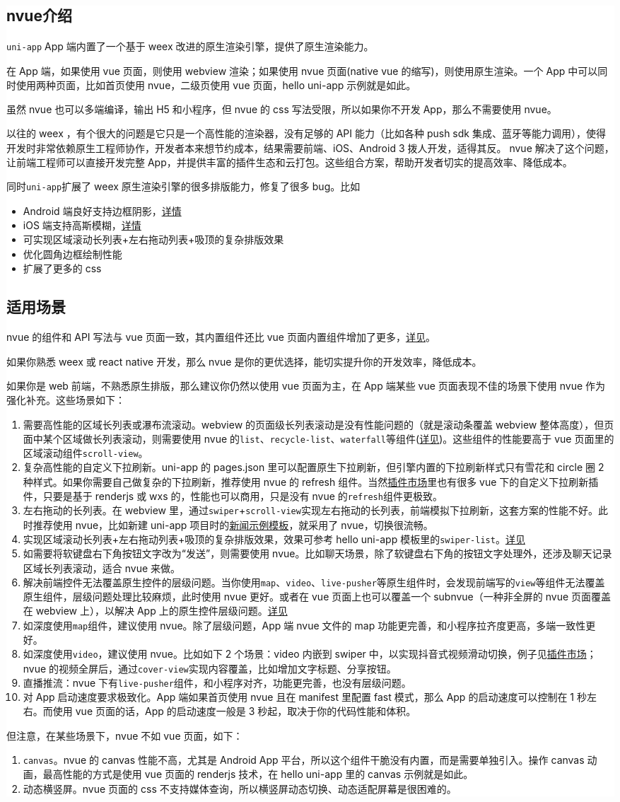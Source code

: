 ## nvue介绍

`uni-app` App 端内置了一个基于 weex 改进的原生渲染引擎，提供了原生渲染能力。

在 App 端，如果使用 vue 页面，则使用 webview 渲染；如果使用 nvue 页面(native vue 的缩写)，则使用原生渲染。一个 App 中可以同时使用两种页面，比如首页使用 nvue，二级页使用 vue 页面，hello uni-app 示例就是如此。

虽然 nvue 也可以多端编译，输出 H5 和小程序，但 nvue 的 css 写法受限，所以如果你不开发 App，那么不需要使用 nvue。

以往的 weex ，有个很大的问题是它只是一个高性能的渲染器，没有足够的 API 能力（比如各种 push sdk 集成、蓝牙等能力调用），使得开发时非常依赖原生工程师协作，开发者本来想节约成本，结果需要前端、iOS、Android 3 拨人开发，适得其反。 nvue 解决了这个问题，让前端工程师可以直接开发完整 App，并提供丰富的插件生态和云打包。这些组合方案，帮助开发者切实的提高效率、降低成本。

同时`uni-app`扩展了 weex 原生渲染引擎的很多排版能力，修复了很多 bug。比如

- Android 端良好支持边框阴影，[详情](/tutorial/nvue-css?id=android-box-shadow)
- iOS 端支持高斯模糊，<a href="https://ask.dcloud.net.cn/article/36617#view" target="_blank">详情</a>
- 可实现区域滚动长列表+左右拖动列表+吸顶的复杂排版效果
- 优化圆角边框绘制性能
- 扩展了更多的 css

## 适用场景

nvue 的组件和 API 写法与 vue 页面一致，其内置组件还比 vue 页面内置组件增加了更多，[详见](https://uniapp.dcloud.io/component/list)。

如果你熟悉 weex 或 react native 开发，那么 nvue 是你的更优选择，能切实提升你的开发效率，降低成本。

如果你是 web 前端，不熟悉原生排版，那么建议你仍然以使用 vue 页面为主，在 App 端某些 vue 页面表现不佳的场景下使用 nvue 作为强化补充。这些场景如下：

1. 需要高性能的区域长列表或瀑布流滚动。webview 的页面级长列表滚动是没有性能问题的（就是滚动条覆盖 webview 整体高度），但页面中某个区域做长列表滚动，则需要使用 nvue 的`list`、`recycle-list`、`waterfall`等组件([详见](https://uniapp.dcloud.io/component/list))。这些组件的性能要高于 vue 页面里的区域滚动组件`scroll-view`。
2. 复杂高性能的自定义下拉刷新。uni-app 的 pages.json 里可以配置原生下拉刷新，但引擎内置的下拉刷新样式只有雪花和 circle 圈 2 种样式。如果你需要自己做复杂的下拉刷新，推荐使用 nvue 的 refresh 组件。当然[插件市场](https://ext.dcloud.net.cn/search?q=%E4%B8%8B%E6%8B%89%E5%88%B7%E6%96%B0)里也有很多 vue 下的自定义下拉刷新插件，只要是基于 renderjs 或 wxs 的，性能也可以商用，只是没有 nvue 的`refresh`组件更极致。
3. 左右拖动的长列表。在 webview 里，通过`swiper`+`scroll-view`实现左右拖动的长列表，前端模拟下拉刷新，这套方案的性能不好。此时推荐使用 nvue，比如新建 uni-app 项目时的[新闻示例模板](https://ext.dcloud.net.cn/plugin?id=103)，就采用了 nvue，切换很流畅。
4. 实现区域滚动长列表+左右拖动列表+吸顶的复杂排版效果，效果可参考 hello uni-app 模板里的`swiper-list`。[详见](https://ext.dcloud.net.cn/plugin?id=2128)
5. 如需要将软键盘右下角按钮文字改为“发送”，则需要使用 nvue。比如聊天场景，除了软键盘右下角的按钮文字处理外，还涉及聊天记录区域长列表滚动，适合 nvue 来做。
6. 解决前端控件无法覆盖原生控件的层级问题。当你使用`map`、`video`、`live-pusher`等原生组件时，会发现前端写的`view`等组件无法覆盖原生组件，层级问题处理比较麻烦，此时使用 nvue 更好。或者在 vue 页面上也可以覆盖一个 subnvue（一种非全屏的 nvue 页面覆盖在 webview 上），以解决 App 上的原生控件层级问题。[详见](https://uniapp.dcloud.io/component/native-component)
7. 如深度使用`map`组件，建议使用 nvue。除了层级问题，App 端 nvue 文件的 map 功能更完善，和小程序拉齐度更高，多端一致性更好。
8. 如深度使用`video`，建议使用 nvue。比如如下 2 个场景：video 内嵌到 swiper 中，以实现抖音式视频滑动切换，例子见[插件市场](https://ext.dcloud.net.cn/search?q=%E4%BB%BF%E6%8A%96%E9%9F%B3)；nvue 的视频全屏后，通过`cover-view`实现内容覆盖，比如增加文字标题、分享按钮。
9. 直播推流：nvue 下有`live-pusher`组件，和小程序对齐，功能更完善，也没有层级问题。
10. 对 App 启动速度要求极致化。App 端如果首页使用 nvue 且在 manifest 里配置 fast 模式，那么 App 的启动速度可以控制在 1 秒左右。而使用 vue 页面的话，App 的启动速度一般是 3 秒起，取决于你的代码性能和体积。

但注意，在某些场景下，nvue 不如 vue 页面，如下：

1. `canvas`。nvue 的 canvas 性能不高，尤其是 Android App 平台，所以这个组件干脆没有内置，而是需要单独引入。操作 canvas 动画，最高性能的方式是使用 vue 页面的 renderjs 技术，在 hello uni-app 里的 canvas 示例就是如此。
2. 动态横竖屏。nvue 页面的 css 不支持媒体查询，所以横竖屏动态切换、动态适配屏幕是很困难的。
